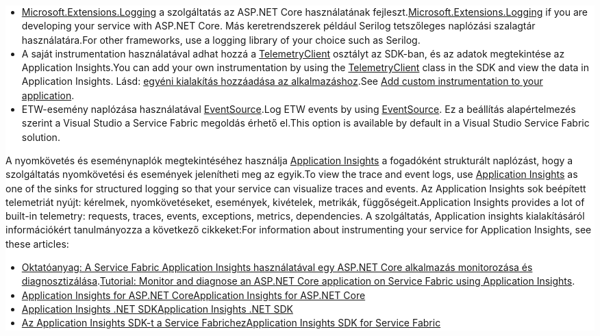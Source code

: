 - <span data-ttu-id="42ec8-374">[Microsoft.Extensions.Logging](/azure/service-fabric/service-fabric-how-to-diagnostics-log#microsoftextensionslogging) a szolgáltatás az ASP.NET Core használatának fejleszt.</span><span class="sxs-lookup"><span data-stu-id="42ec8-374">[Microsoft.Extensions.Logging](/azure/service-fabric/service-fabric-how-to-diagnostics-log#microsoftextensionslogging) if you are developing your service with ASP.NET Core.</span></span> <span data-ttu-id="42ec8-375">Más keretrendszerek például Serilog tetszőleges naplózási szalagtár használatára.</span><span class="sxs-lookup"><span data-stu-id="42ec8-375">For other frameworks, use a logging library of your choice such as Serilog.</span></span>
- <span data-ttu-id="42ec8-376">A saját instrumentation használatával adhat hozzá a [TelemetryClient](/dotnet/api/microsoft.applicationinsights.telemetryclient?view=azure-dotnet) osztályt az SDK-ban, és az adatok megtekintése az Application Insights.</span><span class="sxs-lookup"><span data-stu-id="42ec8-376">You can add your own instrumentation by using the [TelemetryClient](/dotnet/api/microsoft.applicationinsights.telemetryclient?view=azure-dotnet) class in the SDK and view the data in Application Insights.</span></span> <span data-ttu-id="42ec8-377">Lásd: [egyéni kialakítás hozzáadása az alkalmazáshoz](/azure/service-fabric/service-fabric-tutorial-monitoring-aspnet#add-custom-instrumentation-to-your-application).</span><span class="sxs-lookup"><span data-stu-id="42ec8-377">See [Add custom instrumentation to your application](/azure/service-fabric/service-fabric-tutorial-monitoring-aspnet#add-custom-instrumentation-to-your-application).</span></span>
- <span data-ttu-id="42ec8-378">ETW-esemény naplózása használatával [EventSource](/azure/service-fabric/service-fabric-diagnostics-event-generation-app#eventsource).</span><span class="sxs-lookup"><span data-stu-id="42ec8-378">Log ETW events by using [EventSource](/azure/service-fabric/service-fabric-diagnostics-event-generation-app#eventsource).</span></span> <span data-ttu-id="42ec8-379">Ez a beállítás alapértelmezés szerint a Visual Studio a Service Fabric megoldás érhető el.</span><span class="sxs-lookup"><span data-stu-id="42ec8-379">This option is available by default in a Visual Studio Service Fabric solution.</span></span>

<span data-ttu-id="42ec8-380">A nyomkövetés és eseménynaplók megtekintéséhez használja [Application Insights](/azure/service-fabric/service-fabric-diagnostics-event-analysis-appinsights) a fogadóként strukturált naplózást, hogy a szolgáltatás nyomkövetési és események jelenítheti meg az egyik.</span><span class="sxs-lookup"><span data-stu-id="42ec8-380">To view the trace and event logs, use [Application Insights](/azure/service-fabric/service-fabric-diagnostics-event-analysis-appinsights) as one of the sinks for structured logging so that your service can visualize traces and events.</span></span> <span data-ttu-id="42ec8-381">Az Application Insights sok beépített telemetriát nyújt: kérelmek, nyomkövetéseket, események, kivételek, metrikák, függőségeit.</span><span class="sxs-lookup"><span data-stu-id="42ec8-381">Application Insights provides a lot of built-in telemetry: requests, traces, events, exceptions, metrics, dependencies.</span></span> <span data-ttu-id="42ec8-382">A szolgáltatás, Application insights kialakításáról információkért tanulmányozza a következő cikkeket:</span><span class="sxs-lookup"><span data-stu-id="42ec8-382">For information about instrumenting your service for Application Insights, see these articles:</span></span>

- <span data-ttu-id="42ec8-383">[Oktatóanyag: A Service Fabric Application Insights használatával egy ASP.NET Core alkalmazás monitorozása és diagnosztizálása](/azure/service-fabric/service-fabric-tutorial-monitoring-aspnet).</span><span class="sxs-lookup"><span data-stu-id="42ec8-383">[Tutorial: Monitor and diagnose an ASP.NET Core application on Service Fabric using Application Insights](/azure/service-fabric/service-fabric-tutorial-monitoring-aspnet).</span></span>
- [<span data-ttu-id="42ec8-384">Application Insights for ASP.NET Core</span><span class="sxs-lookup"><span data-stu-id="42ec8-384">Application Insights for ASP.NET Core</span></span>](/azure/application-insights/app-insights-asp-net-core)
- [<span data-ttu-id="42ec8-385">Application Insights .NET SDK</span><span class="sxs-lookup"><span data-stu-id="42ec8-385">Application Insights .NET SDK</span></span>](/azure/application-insights/app-insights-api-custom-events-metrics)
- [<span data-ttu-id="42ec8-386">Az Application Insights SDK-t a Service Fabrichez</span><span class="sxs-lookup"><span data-stu-id="42ec8-386">Application Insights SDK for Service Fabric</span></span>](https://github.com/Microsoft/ApplicationInsights-ServiceFabric)
